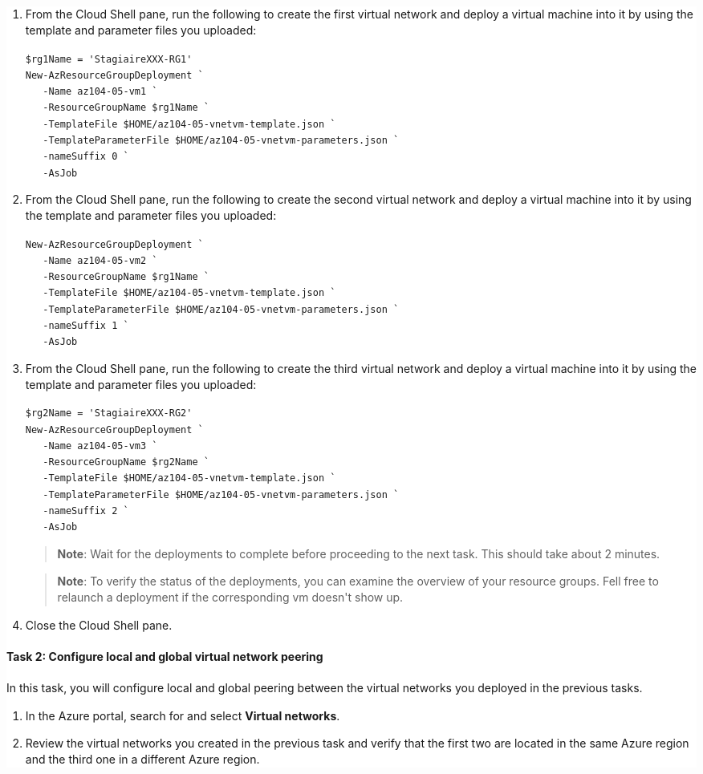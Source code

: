 1. From the Cloud Shell pane, run the following to create the first virtual network and deploy a virtual machine into it by using the template and parameter files you uploaded:

   ```pwsh
   $rg1Name = 'StagiaireXXX-RG1'
   New-AzResourceGroupDeployment `
      -Name az104-05-vm1 `
      -ResourceGroupName $rg1Name `
      -TemplateFile $HOME/az104-05-vnetvm-template.json `
      -TemplateParameterFile $HOME/az104-05-vnetvm-parameters.json `
      -nameSuffix 0 `
      -AsJob
   ```
1. From the Cloud Shell pane, run the following to create the second virtual network and deploy a virtual machine into it by using the template and parameter files you uploaded:

   ```pwsh
   New-AzResourceGroupDeployment `
      -Name az104-05-vm2 `
      -ResourceGroupName $rg1Name `
      -TemplateFile $HOME/az104-05-vnetvm-template.json `
      -TemplateParameterFile $HOME/az104-05-vnetvm-parameters.json `
      -nameSuffix 1 `
      -AsJob
   ```

1. From the Cloud Shell pane, run the following to create the third virtual network and deploy a virtual machine into it by using the template and parameter files you uploaded:

   ```pwsh   
   $rg2Name = 'StagiaireXXX-RG2'
   New-AzResourceGroupDeployment `
      -Name az104-05-vm3 `
      -ResourceGroupName $rg2Name `
      -TemplateFile $HOME/az104-05-vnetvm-template.json `
      -TemplateParameterFile $HOME/az104-05-vnetvm-parameters.json `
      -nameSuffix 2 `
      -AsJob
   ```
    >**Note**: Wait for the deployments to complete before proceeding to the next task. This should take about 2 minutes.

    >**Note**: To verify the status of the deployments, you can examine the overview of your resource groups. Fell free to relaunch a deployment if the corresponding vm doesn't show up.

1. Close the Cloud Shell pane.

#### Task 2: Configure local and global virtual network peering

In this task, you will configure local and global peering between the virtual networks you deployed in the previous tasks.

1. In the Azure portal, search for and select **Virtual networks**.

1. Review the virtual networks you created in the previous task and verify that the first two are located in the same Azure region and the third one in a different Azure region. 
